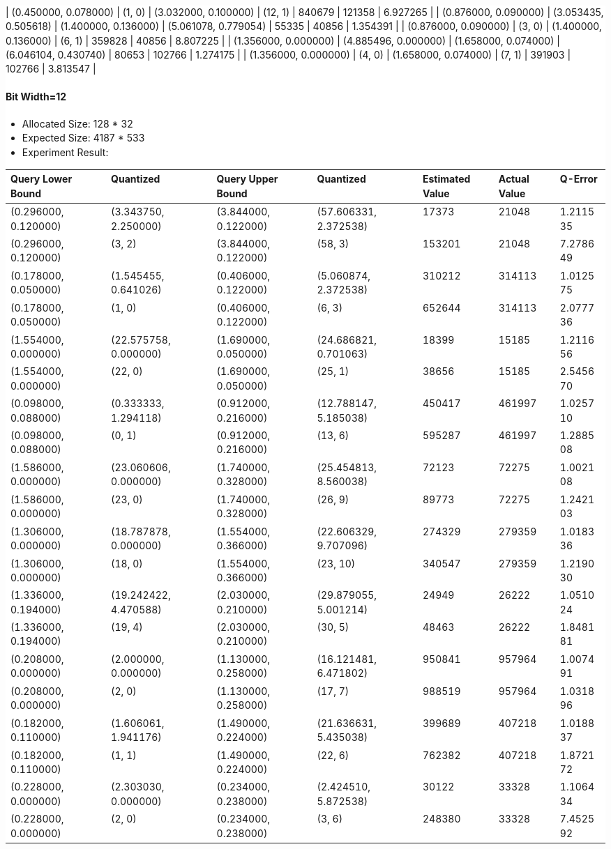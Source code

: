 | (0.450000, 0.078000) | (1, 0)               | (3.032000, 0.100000) | (12, 1)               | 840679          | 121358       | 6.927265  |
| (0.876000, 0.090000) | (3.053435, 0.505618) | (1.400000, 0.136000) | (5.061078, 0.779054)  | 55335           | 40856        | 1.354391  |
| (0.876000, 0.090000) | (3, 0)               | (1.400000, 0.136000) | (6, 1)                | 359828          | 40856        | 8.807225  |
| (1.356000, 0.000000) | (4.885496, 0.000000) | (1.658000, 0.074000) | (6.046104, 0.430740)  | 80653           | 102766       | 1.274175  |
| (1.356000, 0.000000) | (4, 0)               | (1.658000, 0.074000) | (7, 1)                | 391903          | 102766       | 3.813547  |


#### Bit Width=12

* Allocated Size: 128 * 32
* Expected Size: 4187 * 533
* Experiment Result:

| Query Lower Bound    | Quantized             | Query Upper Bound    | Quantized             | Estimated Value | Actual Value | Q-Error  |
| :----                | :----                 | :----                | :----                 | :----           | :----        | :----    |
| (0.296000, 0.120000) | (3.343750, 2.250000)  | (3.844000, 0.122000) | (57.606331, 2.372538) | 17373           | 21048        | 1.211535 |
| (0.296000, 0.120000) | (3, 2)                | (3.844000, 0.122000) | (58, 3)               | 153201          | 21048        | 7.278649 |
| (0.178000, 0.050000) | (1.545455, 0.641026)  | (0.406000, 0.122000) | (5.060874, 2.372538)  | 310212          | 314113       | 1.012575 |
| (0.178000, 0.050000) | (1, 0)                | (0.406000, 0.122000) | (6, 3)                | 652644          | 314113       | 2.077736 |
| (1.554000, 0.000000) | (22.575758, 0.000000) | (1.690000, 0.050000) | (24.686821, 0.701063) | 18399           | 15185        | 1.211656 |
| (1.554000, 0.000000) | (22, 0)               | (1.690000, 0.050000) | (25, 1)               | 38656           | 15185        | 2.545670 |
| (0.098000, 0.088000) | (0.333333, 1.294118)  | (0.912000, 0.216000) | (12.788147, 5.185038) | 450417          | 461997       | 1.025710 |
| (0.098000, 0.088000) | (0, 1)                | (0.912000, 0.216000) | (13, 6)               | 595287          | 461997       | 1.288508 |
| (1.586000, 0.000000) | (23.060606, 0.000000) | (1.740000, 0.328000) | (25.454813, 8.560038) | 72123           | 72275        | 1.002108 |
| (1.586000, 0.000000) | (23, 0)               | (1.740000, 0.328000) | (26, 9)               | 89773           | 72275        | 1.242103 |
| (1.306000, 0.000000) | (18.787878, 0.000000) | (1.554000, 0.366000) | (22.606329, 9.707096) | 274329          | 279359       | 1.018336 |
| (1.306000, 0.000000) | (18, 0)               | (1.554000, 0.366000) | (23, 10)              | 340547          | 279359       | 1.219030 |
| (1.336000, 0.194000) | (19.242422, 4.470588) | (2.030000, 0.210000) | (29.879055, 5.001214) | 24949           | 26222        | 1.051024 |
| (1.336000, 0.194000) | (19, 4)               | (2.030000, 0.210000) | (30, 5)               | 48463           | 26222        | 1.848181 |
| (0.208000, 0.000000) | (2.000000, 0.000000)  | (1.130000, 0.258000) | (16.121481, 6.471802) | 950841          | 957964       | 1.007491 |
| (0.208000, 0.000000) | (2, 0)                | (1.130000, 0.258000) | (17, 7)               | 988519          | 957964       | 1.031896 |
| (0.182000, 0.110000) | (1.606061, 1.941176)  | (1.490000, 0.224000) | (21.636631, 5.435038) | 399689          | 407218       | 1.018837 |
| (0.182000, 0.110000) | (1, 1)                | (1.490000, 0.224000) | (22, 6)               | 762382          | 407218       | 1.872172 |
| (0.228000, 0.000000) | (2.303030, 0.000000)  | (0.234000, 0.238000) | (2.424510, 5.872538)  | 30122           | 33328        | 1.106434 |
| (0.228000, 0.000000) | (2, 0)                | (0.234000, 0.238000) | (3, 6)                | 248380          | 33328        | 7.452592 |

